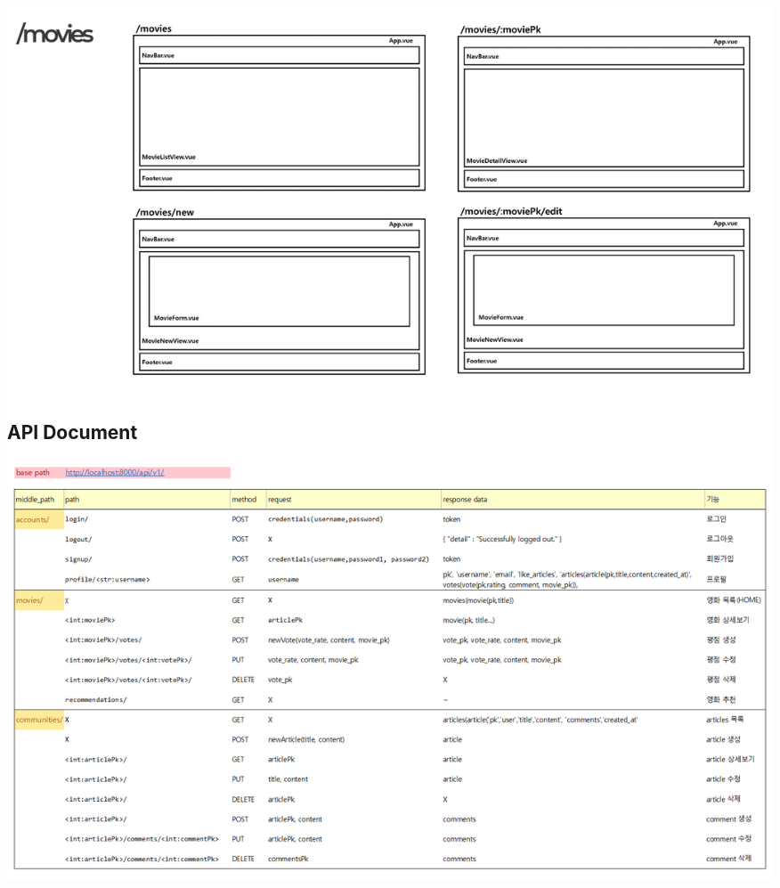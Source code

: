 ![image-20220705161116468](README%20(2).assets/image-20220705161116468.png)

## API Document

![image-20220705160459855](README%20(2).assets/image-20220705160459855.png)
